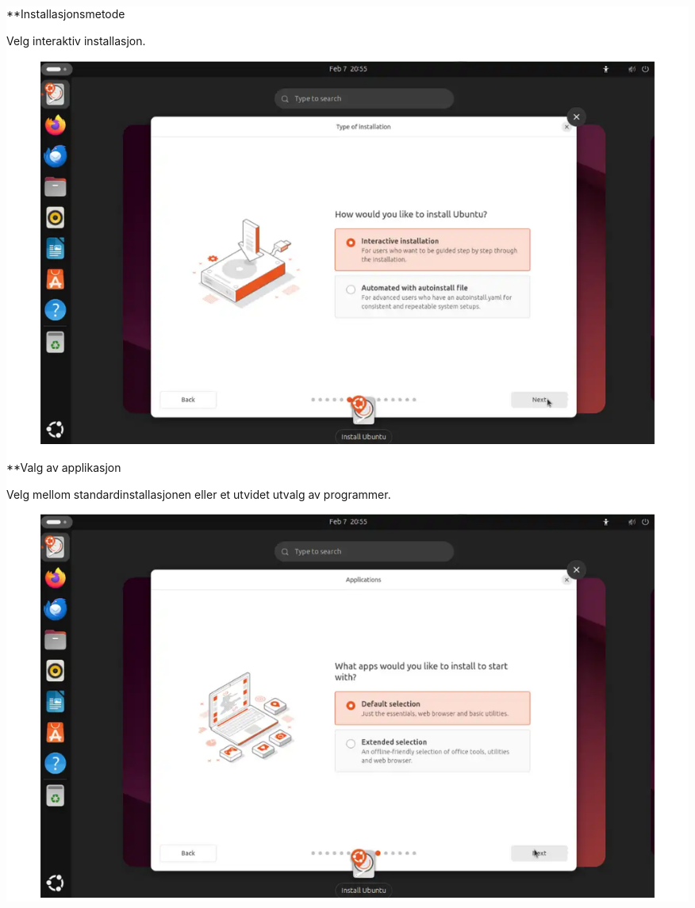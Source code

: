 **Installasjonsmetode

Velg interaktiv installasjon.

![Mode d'installation](assets/fr/12.webp)

**Valg av applikasjon

Velg mellom standardinstallasjonen eller et utvidet utvalg av programmer.

![Sélection des applications](assets/fr/13.webp)
